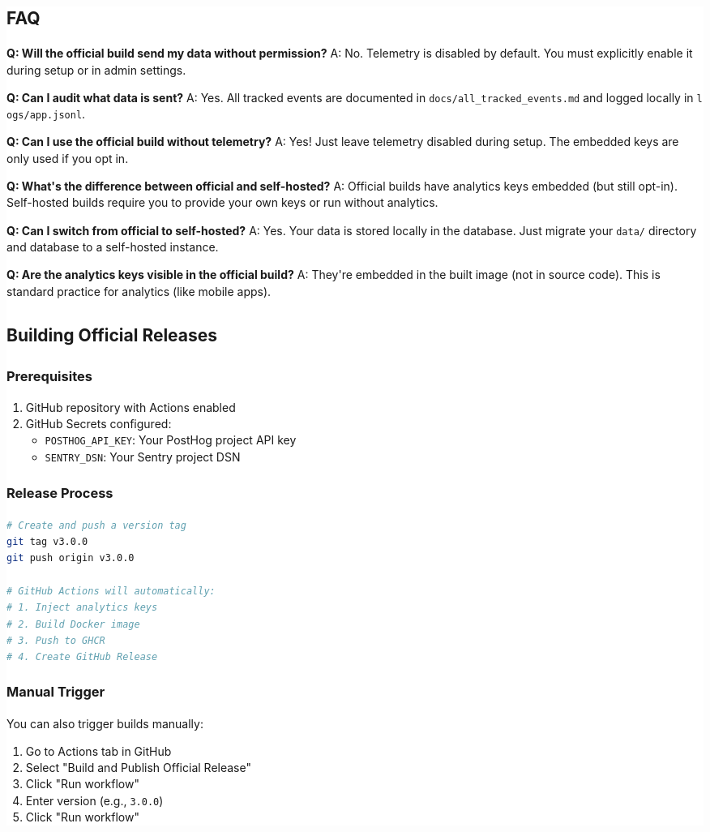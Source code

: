 ## FAQ

**Q: Will the official build send my data without permission?**
A: No. Telemetry is disabled by default. You must explicitly enable it during setup or in admin settings.

**Q: Can I audit what data is sent?**
A: Yes. All tracked events are documented in `docs/all_tracked_events.md` and logged locally in `logs/app.jsonl`.

**Q: Can I use the official build without telemetry?**
A: Yes! Just leave telemetry disabled during setup. The embedded keys are only used if you opt in.

**Q: What's the difference between official and self-hosted?**
A: Official builds have analytics keys embedded (but still opt-in). Self-hosted builds require you to provide your own keys or run without analytics.

**Q: Can I switch from official to self-hosted?**
A: Yes. Your data is stored locally in the database. Just migrate your `data/` directory and database to a self-hosted instance.

**Q: Are the analytics keys visible in the official build?**
A: They're embedded in the built image (not in source code). This is standard practice for analytics (like mobile apps).

## Building Official Releases

### Prerequisites

1. GitHub repository with Actions enabled
2. GitHub Secrets configured:
   - `POSTHOG_API_KEY`: Your PostHog project API key
   - `SENTRY_DSN`: Your Sentry project DSN

### Release Process

```bash
# Create and push a version tag
git tag v3.0.0
git push origin v3.0.0

# GitHub Actions will automatically:
# 1. Inject analytics keys
# 2. Build Docker image
# 3. Push to GHCR
# 4. Create GitHub Release
```

### Manual Trigger

You can also trigger builds manually:

1. Go to Actions tab in GitHub
2. Select "Build and Publish Official Release"
3. Click "Run workflow"
4. Enter version (e.g., `3.0.0`)
5. Click "Run workflow"

